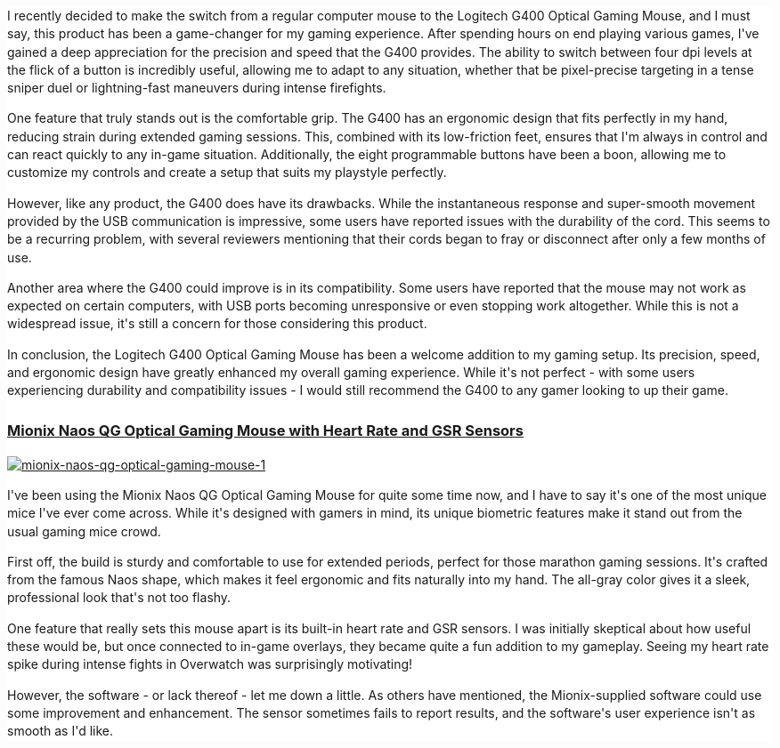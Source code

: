 I recently decided to make the switch from a regular computer mouse to the Logitech G400 Optical Gaming Mouse, and I must say, this product has been a game-changer for my gaming experience. After spending hours on end playing various games, I've gained a deep appreciation for the precision and speed that the G400 provides. The ability to switch between four dpi levels at the flick of a button is incredibly useful, allowing me to adapt to any situation, whether that be pixel-precise targeting in a tense sniper duel or lightning-fast maneuvers during intense firefights. 

One feature that truly stands out is the comfortable grip. The G400 has an ergonomic design that fits perfectly in my hand, reducing strain during extended gaming sessions. This, combined with its low-friction feet, ensures that I'm always in control and can react quickly to any in-game situation. Additionally, the eight programmable buttons have been a boon, allowing me to customize my controls and create a setup that suits my playstyle perfectly. 

However, like any product, the G400 does have its drawbacks. While the instantaneous response and super-smooth movement provided by the USB communication is impressive, some users have reported issues with the durability of the cord. This seems to be a recurring problem, with several reviewers mentioning that their cords began to fray or disconnect after only a few months of use. 

Another area where the G400 could improve is in its compatibility. Some users have reported that the mouse may not work as expected on certain computers, with USB ports becoming unresponsive or even stopping work altogether. While this is not a widespread issue, it's still a concern for those considering this product. 

In conclusion, the Logitech G400 Optical Gaming Mouse has been a welcome addition to my gaming setup. Its precision, speed, and ergonomic design have greatly enhanced my overall gaming experience. While it's not perfect - with some users experiencing durability and compatibility issues - I would still recommend the G400 to any gamer looking to up their game. 


### [Mionix Naos QG Optical Gaming Mouse with Heart Rate and GSR Sensors](https://serp.ly/@serpgames/amazon/mmo-gaming-mouse?utm_source=serpgames&utm_medium=website&utm_campaign=serp.games&utm_content=mmo-gaming-mouse&utm_term=mionix-naos-qg-optical-gaming-mouse-with-heart-rate-and-gsr-sensors)

<div class="image"><a href="https://serp.ly/@serpgames/amazon/mmo-gaming-mouse?utm_source=serpgames&utm_medium=website&utm_campaign=serp.games&utm_content=mmo-gaming-mouse&utm_term=mionix-naos-qg-optical-gaming-mouse-1"><img alt="mionix-naos-qg-optical-gaming-mouse-1" src="https://imagedelivery.net/vy2bglCGN6hEeWOnSe2c7A/mionix-naos-qg-optical-gaming-mouse-1/w=720,h=540,fit=pad,background=black"/></a></div>

I've been using the Mionix Naos QG Optical Gaming Mouse for quite some time now, and I have to say it's one of the most unique mice I've ever come across. While it's designed with gamers in mind, its unique biometric features make it stand out from the usual gaming mice crowd. 

First off, the build is sturdy and comfortable to use for extended periods, perfect for those marathon gaming sessions. It's crafted from the famous Naos shape, which makes it feel ergonomic and fits naturally into my hand. The all-gray color gives it a sleek, professional look that's not too flashy. 

One feature that really sets this mouse apart is its built-in heart rate and GSR sensors. I was initially skeptical about how useful these would be, but once connected to in-game overlays, they became quite a fun addition to my gameplay. Seeing my heart rate spike during intense fights in Overwatch was surprisingly motivating! 

However, the software - or lack thereof - let me down a little. As others have mentioned, the Mionix-supplied software could use some improvement and enhancement. The sensor sometimes fails to report results, and the software's user experience isn't as smooth as I'd like. 
